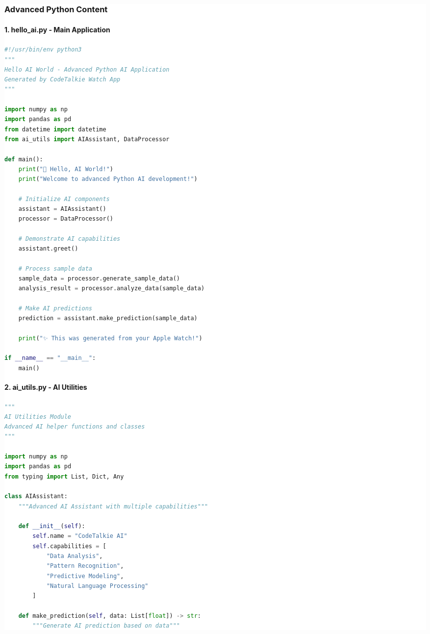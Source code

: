 ### **Advanced Python Content**

#### **1. hello_ai.py - Main Application**
```python
#!/usr/bin/env python3
"""
Hello AI World - Advanced Python AI Application
Generated by CodeTalkie Watch App
"""

import numpy as np
import pandas as pd
from datetime import datetime
from ai_utils import AIAssistant, DataProcessor

def main():
    print("🤖 Hello, AI World!")
    print("Welcome to advanced Python AI development!")
    
    # Initialize AI components
    assistant = AIAssistant()
    processor = DataProcessor()
    
    # Demonstrate AI capabilities
    assistant.greet()
    
    # Process sample data
    sample_data = processor.generate_sample_data()
    analysis_result = processor.analyze_data(sample_data)
    
    # Make AI predictions
    prediction = assistant.make_prediction(sample_data)
    
    print("✨ This was generated from your Apple Watch!")

if __name__ == "__main__":
    main()
```

#### **2. ai_utils.py - AI Utilities**
```python
"""
AI Utilities Module
Advanced AI helper functions and classes
"""

import numpy as np
import pandas as pd
from typing import List, Dict, Any

class AIAssistant:
    """Advanced AI Assistant with multiple capabilities"""
    
    def __init__(self):
        self.name = "CodeTalkie AI"
        self.capabilities = [
            "Data Analysis",
            "Pattern Recognition", 
            "Predictive Modeling",
            "Natural Language Processing"
        ]
    
    def make_prediction(self, data: List[float]) -> str:
        """Generate AI prediction based on data"""
```